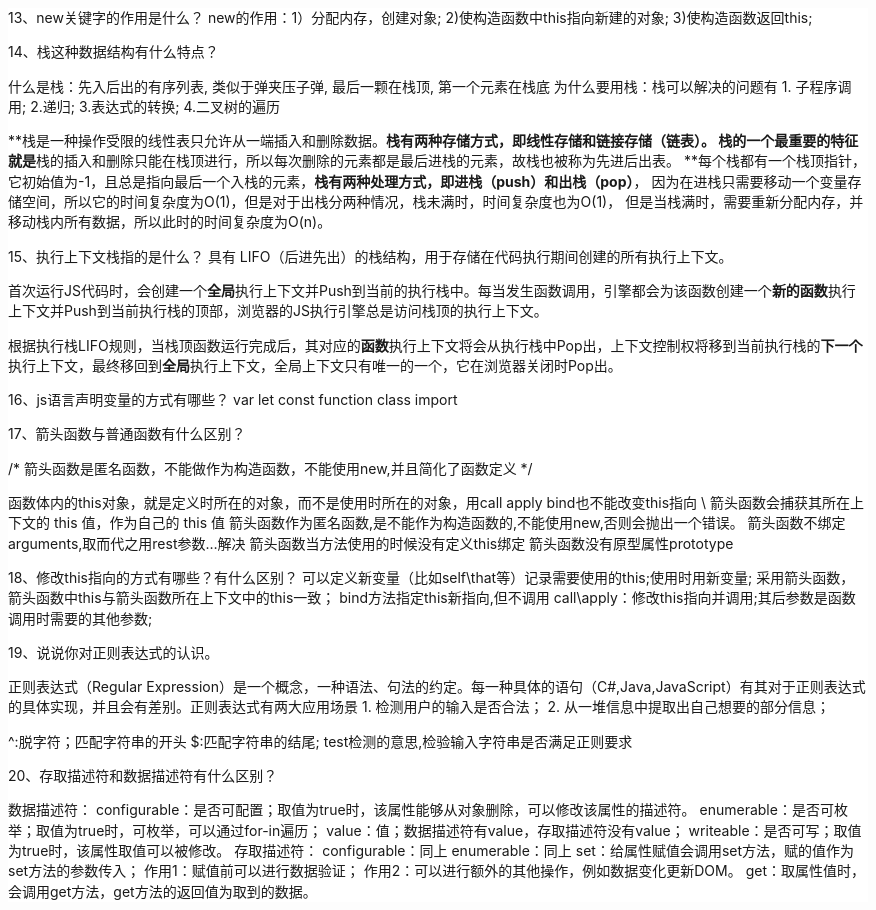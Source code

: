 13、new关键字的作用是什么？
new的作用：1）分配内存，创建对象; 2)使构造函数中this指向新建的对象; 3)使构造函数返回this; 

14、栈这种数据结构有什么特点？ 

什么是栈：先入后出的有序列表, 类似于弹夹压子弹, 最后一颗在栈顶, 第一个元素在栈底
为什么要用栈：栈可以解决的问题有 1. 子程序调用; 2.递归; 3.表达式的转换; 4.二叉树的遍历

**栈是一种操作受限的线性表只允许从一端插入和删除数据。**栈有两种存储方式，即线性存储和链接存储（链表）。
栈的一个最重要的特征就是**栈的插入和删除只能在栈顶进行，所以每次删除的元素都是最后进栈的元素，故栈也被称为先进后出表。
**每个栈都有一个栈顶指针，它初始值为-1，且总是指向最后一个入栈的元素，**栈有两种处理方式，即进栈（push）和出栈（pop）**，
因为在进栈只需要移动一个变量存储空间，所以它的时间复杂度为O(1)，但是对于出栈分两种情况，栈未满时，时间复杂度也为O(1)，
但是当栈满时，需要重新分配内存，并移动栈内所有数据，所以此时的时间复杂度为O(n)。

15、执行上下文栈指的是什么？
具有 LIFO（后进先出）的栈结构，用于存储在代码执行期间创建的所有执行上下文。

首次运行JS代码时，会创建一个**全局**执行上下文并Push到当前的执行栈中。每当发生函数调用，引擎都会为该函数创建一个**新的函数**执行上下文并Push到当前执行栈的顶部，浏览器的JS执行引擎总是访问栈顶的执行上下文。

根据执行栈LIFO规则，当栈顶函数运行完成后，其对应的**函数**执行上下文将会从执行栈中Pop出，上下文控制权将移到当前执行栈的**下一个**执行上下文，最终移回到**全局**执行上下文，全局上下文只有唯一的一个，它在浏览器关闭时Pop出。

16、js语言声明变量的方式有哪些？
var let  const  function class import 

17、箭头函数与普通函数有什么区别？

/* 箭头函数是匿名函数，不能做作为构造函数，不能使用new,并且简化了函数定义 */

函数体内的this对象，就是定义时所在的对象，而不是使用时所在的对象，用call apply bind也不能改变this指向 \ 箭头函数会捕获其所在上下文的 this 值，作为自己的 this 值
箭头函数作为匿名函数,是不能作为构造函数的,不能使用new,否则会抛出一个错误。
箭头函数不绑定arguments,取而代之用rest参数…解决
箭头函数当方法使用的时候没有定义this绑定
箭头函数没有原型属性prototype

18、修改this指向的方式有哪些？有什么区别？
可以定义新变量（比如self\that等）记录需要使用的this;使用时用新变量;
采用箭头函数，箭头函数中this与箭头函数所在上下文中的this一致；
bind方法指定this新指向,但不调用
call\apply：修改this指向并调用;其后参数是函数调用时需要的其他参数; 

19、说说你对正则表达式的认识。

  正则表达式（Regular Expression）是一个概念，一种语法、句法的约定。每一种具体的语句（C#,Java,JavaScript）有其对于正则表达式的具体实现，并且会有差别。正则表达式有两大应用场景 1. 检测用户的输入是否合法； 2. 从一堆信息中提取出自己想要的部分信息；

^:脱字符；匹配字符串的开头
$:匹配字符串的结尾;
test检测的意思,检验输入字符串是否满足正则要求

20、存取描述符和数据描述符有什么区别？

数据描述符：
configurable：是否可配置；取值为true时，该属性能够从对象删除，可以修改该属性的描述符。
enumerable：是否可枚举；取值为true时，可枚举，可以通过for-in遍历；
value：值；数据描述符有value，存取描述符没有value；
writeable：是否可写；取值为true时，该属性取值可以被修改。
存取描述符：
configurable：同上
enumerable：同上
set：给属性赋值会调用set方法，赋的值作为set方法的参数传入；
作用1：赋值前可以进行数据验证；
作用2：可以进行额外的其他操作，例如数据变化更新DOM。
get：取属性值时，会调用get方法，get方法的返回值为取到的数据。
